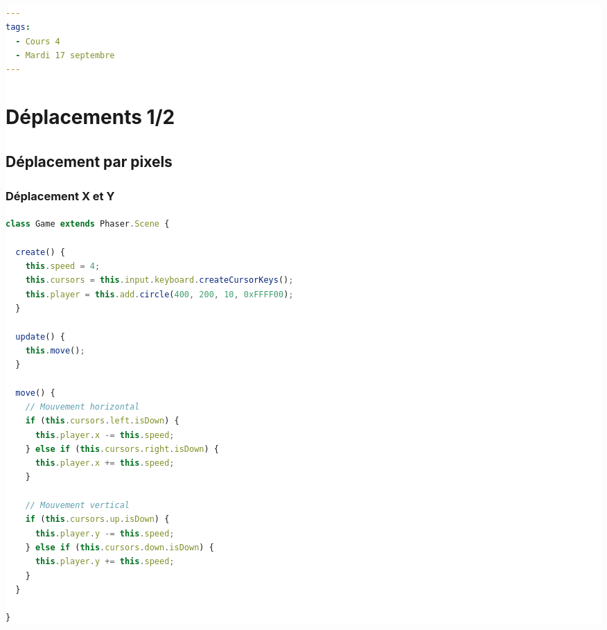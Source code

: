 ```yaml
---
tags:
  - Cours 4
  - Mardi 17 septembre
---
```


# Déplacements 1/2

## Déplacement par pixels

### Déplacement X et Y

<iframe class="aspect-2-1" height="300" style="width: 100%;" scrolling="no" title="Phaser - Déplacement A1" src="https://codepen.io/tim-momo/embed/dyBadmX/5358afca716a8e890844c4847e359f25?default-tab=&theme-id=50173&editable=true" frameborder="no" loading="lazy" allowtransparency="true" allowfullscreen="true">
  See the Pen <a href="https://codepen.io/tim-momo/pen/dyBadmX/5358afca716a8e890844c4847e359f25">
  Phaser - Déplacement A1</a> by TIM Montmorency (<a href="https://codepen.io/tim-momo">@tim-momo</a>)
  on <a href="https://codepen.io">CodePen</a>.
</iframe>

```js linenums="1" hl_lines="4 5 10 13-27"
class Game extends Phaser.Scene {

  create() {
    this.speed = 4;
    this.cursors = this.input.keyboard.createCursorKeys();
    this.player = this.add.circle(400, 200, 10, 0xFFFF00);
  }

  update() {
    this.move();
  }

  move() {
    // Mouvement horizontal
    if (this.cursors.left.isDown) {
      this.player.x -= this.speed;
    } else if (this.cursors.right.isDown) {
      this.player.x += this.speed;
    }

    // Mouvement vertical
    if (this.cursors.up.isDown) {
      this.player.y -= this.speed;
    } else if (this.cursors.down.isDown) {
      this.player.y += this.speed;
    }
  }

}
```
